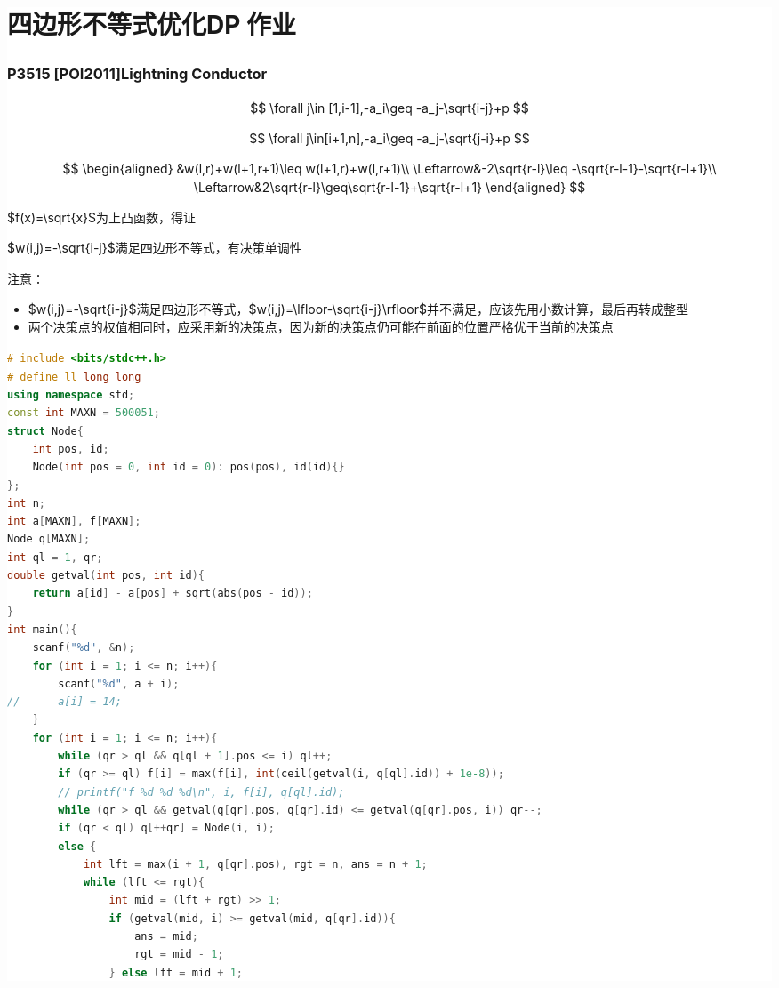 #  四边形不等式优化DP 作业

### P3515 [POI2011]Lightning Conductor

$$
\forall j\in [1,i-1],-a_i\geq -a_j-\sqrt{i-j}+p
$$

$$
\forall j\in[i+1,n],-a_i\geq -a_j-\sqrt{j-i}+p
$$

$$
\begin{aligned}
&w(l,r)+w(l+1,r+1)\leq w(l+1,r)+w(l,r+1)\\
\Leftarrow&-2\sqrt{r-l}\leq -\sqrt{r-l-1}-\sqrt{r-l+1}\\
\Leftarrow&2\sqrt{r-l}\geq\sqrt{r-l-1}+\sqrt{r-l+1}
\end{aligned}
$$

$f(x)=\sqrt{x}$为上凸函数，得证

$w(i,j)=-\sqrt{i-j}$满足四边形不等式，有决策单调性

注意：

- $w(i,j)=-\sqrt{i-j}$满足四边形不等式，$w(i,j)=\lfloor-\sqrt{i-j}\rfloor$并不满足，应该先用小数计算，最后再转成整型
- 两个决策点的权值相同时，应采用新的决策点，因为新的决策点仍可能在前面的位置严格优于当前的决策点

```cpp
# include <bits/stdc++.h>
# define ll long long
using namespace std;
const int MAXN = 500051;
struct Node{
	int pos, id;
	Node(int pos = 0, int id = 0): pos(pos), id(id){}
};
int n;
int a[MAXN], f[MAXN];
Node q[MAXN];
int ql = 1, qr;
double getval(int pos, int id){
	return a[id] - a[pos] + sqrt(abs(pos - id));
}
int main(){
	scanf("%d", &n);
	for (int i = 1; i <= n; i++){
		scanf("%d", a + i);
//		a[i] = 14;
	}
	for (int i = 1; i <= n; i++){
		while (qr > ql && q[ql + 1].pos <= i) ql++;
		if (qr >= ql) f[i] = max(f[i], int(ceil(getval(i, q[ql].id)) + 1e-8));
		// printf("f %d %d %d\n", i, f[i], q[ql].id);
		while (qr > ql && getval(q[qr].pos, q[qr].id) <= getval(q[qr].pos, i)) qr--;
		if (qr < ql) q[++qr] = Node(i, i);
		else {
			int lft = max(i + 1, q[qr].pos), rgt = n, ans = n + 1;
			while (lft <= rgt){
				int mid = (lft + rgt) >> 1;
				if (getval(mid, i) >= getval(mid, q[qr].id)){
					ans = mid;
					rgt = mid - 1;
				} else lft = mid + 1;
```